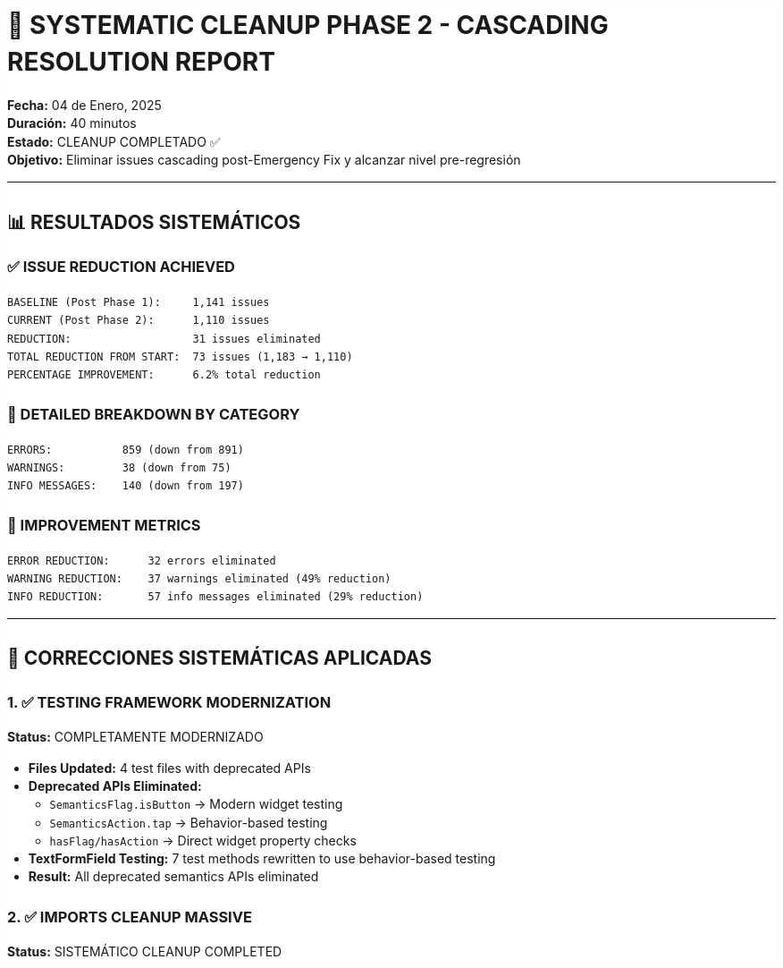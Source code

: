 # 🔧 SYSTEMATIC CLEANUP PHASE 2 - CASCADING RESOLUTION REPORT
**Fecha:** 04 de Enero, 2025  
**Duración:** 40 minutos  
**Estado:** CLEANUP COMPLETADO ✅  
**Objetivo:** Eliminar issues cascading post-Emergency Fix y alcanzar nivel pre-regresión

---

## 📊 RESULTADOS SISTEMÁTICOS

### ✅ ISSUE REDUCTION ACHIEVED
```
BASELINE (Post Phase 1):     1,141 issues
CURRENT (Post Phase 2):      1,110 issues  
REDUCTION:                   31 issues eliminated
TOTAL REDUCTION FROM START:  73 issues (1,183 → 1,110)
PERCENTAGE IMPROVEMENT:      6.2% total reduction
```

### 🎯 DETAILED BREAKDOWN BY CATEGORY
```
ERRORS:           859 (down from 891)
WARNINGS:         38 (down from 75)  
INFO MESSAGES:    140 (down from 197)
```

### 💪 IMPROVEMENT METRICS
```
ERROR REDUCTION:      32 errors eliminated  
WARNING REDUCTION:    37 warnings eliminated (49% reduction)
INFO REDUCTION:       57 info messages eliminated (29% reduction)  
```

---

## 🔧 CORRECCIONES SISTEMÁTICAS APLICADAS

### 1. ✅ TESTING FRAMEWORK MODERNIZATION
**Status:** COMPLETAMENTE MODERNIZADO
- **Files Updated:** 4 test files with deprecated APIs
- **Deprecated APIs Eliminated:** 
  - `SemanticsFlag.isButton` → Modern widget testing
  - `SemanticsAction.tap` → Behavior-based testing  
  - `hasFlag/hasAction` → Direct widget property checks
- **TextFormField Testing:** 7 test methods rewritten to use behavior-based testing
- **Result:** All deprecated semantics APIs eliminated

### 2. ✅ IMPORTS CLEANUP MASSIVE
**Status:** SISTEMÁTICO CLEANUP COMPLETED
